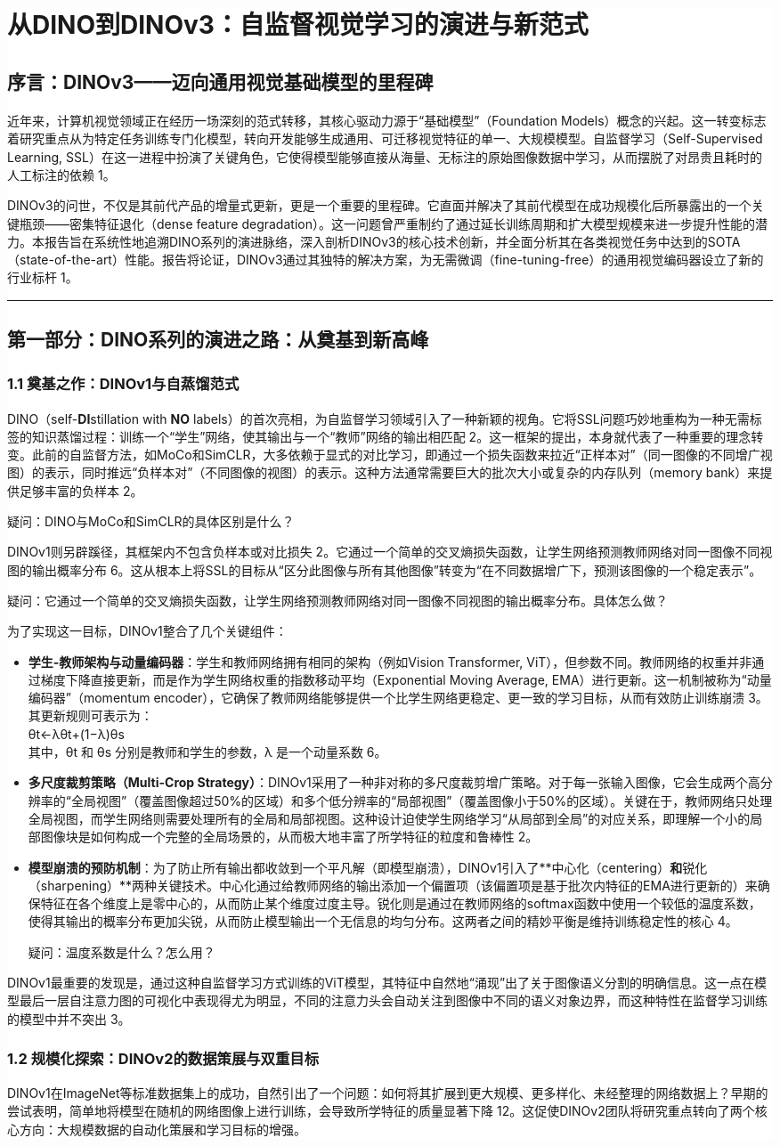 

# **从DINO到DINOv3：自监督视觉学习的演进与新范式**

## **序言：DINOv3——迈向通用视觉基础模型的里程碑**

近年来，计算机视觉领域正在经历一场深刻的范式转移，其核心驱动力源于“基础模型”（Foundation Models）概念的兴起。这一转变标志着研究重点从为特定任务训练专门化模型，转向开发能够生成通用、可迁移视觉特征的单一、大规模模型。自监督学习（Self-Supervised Learning, SSL）在这一进程中扮演了关键角色，它使得模型能够直接从海量、无标注的原始图像数据中学习，从而摆脱了对昂贵且耗时的人工标注的依赖 1。

DINOv3的问世，不仅是其前代产品的增量式更新，更是一个重要的里程碑。它直面并解决了其前代模型在成功规模化后所暴露出的一个关键瓶颈——密集特征退化（dense feature degradation）。这一问题曾严重制约了通过延长训练周期和扩大模型规模来进一步提升性能的潜力。本报告旨在系统性地追溯DINO系列的演进脉络，深入剖析DINOv3的核心技术创新，并全面分析其在各类视觉任务中达到的SOTA（state-of-the-art）性能。报告将论证，DINOv3通过其独特的解决方案，为无需微调（fine-tuning-free）的通用视觉编码器设立了新的行业标杆 1。

---

## **第一部分：DINO系列的演进之路：从奠基到新高峰**

### **1.1 奠基之作：DINOv1与自蒸馏范式**

DINO（self-**DI**stillation with **NO** labels）的首次亮相，为自监督学习领域引入了一种新颖的视角。它将SSL问题巧妙地重构为一种无需标签的知识蒸馏过程：训练一个“学生”网络，使其输出与一个“教师”网络的输出相匹配 2。这一框架的提出，本身就代表了一种重要的理念转变。此前的自监督方法，如MoCo和SimCLR，大多依赖于显式的对比学习，即通过一个损失函数来拉近“正样本对”（同一图像的不同增广视图）的表示，同时推远“负样本对”（不同图像的视图）的表示。这种方法通常需要巨大的批次大小或复杂的内存队列（memory bank）来提供足够丰富的负样本 2。

疑问：DINO与MoCo和SimCLR的具体区别是什么？

DINOv1则另辟蹊径，其框架内不包含负样本或对比损失 2。它通过一个简单的交叉熵损失函数，让学生网络预测教师网络对同一图像不同视图的输出概率分布 6。这从根本上将SSL的目标从“区分此图像与所有其他图像”转变为“在不同数据增广下，预测该图像的一个稳定表示”。

疑问：它通过一个简单的交叉熵损失函数，让学生网络预测教师网络对同一图像不同视图的输出概率分布。具体怎么做？

为了实现这一目标，DINOv1整合了几个关键组件：

* **学生-教师架构与动量编码器**：学生和教师网络拥有相同的架构（例如Vision Transformer, ViT），但参数不同。教师网络的权重并非通过梯度下降直接更新，而是作为学生网络权重的指数移动平均（Exponential Moving Average, EMA）进行更新。这一机制被称为“动量编码器”（momentum encoder），它确保了教师网络能够提供一个比学生网络更稳定、更一致的学习目标，从而有效防止训练崩溃 3。其更新规则可表示为：  
  θt​←λθt​+(1−λ)θs​  
  其中，θt​ 和 θs​ 分别是教师和学生的参数，λ 是一个动量系数 6。  
  
* **多尺度裁剪策略（Multi-Crop Strategy）**：DINOv1采用了一种非对称的多尺度裁剪增广策略。对于每一张输入图像，它会生成两个高分辨率的“全局视图”（覆盖图像超过50%的区域）和多个低分辨率的“局部视图”（覆盖图像小于50%的区域）。关键在于，教师网络只处理全局视图，而学生网络则需要处理所有的全局和局部视图。这种设计迫使学生网络学习“从局部到全局”的对应关系，即理解一个小的局部图像块是如何构成一个完整的全局场景的，从而极大地丰富了所学特征的粒度和鲁棒性 2。  

* **模型崩溃的预防机制**：为了防止所有输出都收敛到一个平凡解（即模型崩溃），DINOv1引入了\*\*中心化（centering）**和**锐化（sharpening）\*\*两种关键技术。中心化通过给教师网络的输出添加一个偏置项（该偏置项是基于批次内特征的EMA进行更新的）来确保特征在各个维度上是零中心的，从而防止某个维度过度主导。锐化则是通过在教师网络的softmax函数中使用一个较低的温度系数，使得其输出的概率分布更加尖锐，从而防止模型输出一个无信息的均匀分布。这两者之间的精妙平衡是维持训练稳定性的核心 4。

  疑问：温度系数是什么？怎么用？

DINOv1最重要的发现是，通过这种自监督学习方式训练的ViT模型，其特征中自然地“涌现”出了关于图像语义分割的明确信息。这一点在模型最后一层自注意力图的可视化中表现得尤为明显，不同的注意力头会自动关注到图像中不同的语义对象边界，而这种特性在监督学习训练的模型中并不突出 3。

### **1.2 规模化探索：DINOv2的数据策展与双重目标**

DINOv1在ImageNet等标准数据集上的成功，自然引出了一个问题：如何将其扩展到更大规模、更多样化、未经整理的网络数据上？早期的尝试表明，简单地将模型在随机的网络图像上进行训练，会导致所学特征的质量显著下降 12。这促使DINOv2团队将研究重点转向了两个核心方向：大规模数据的自动化策展和学习目标的增强。
